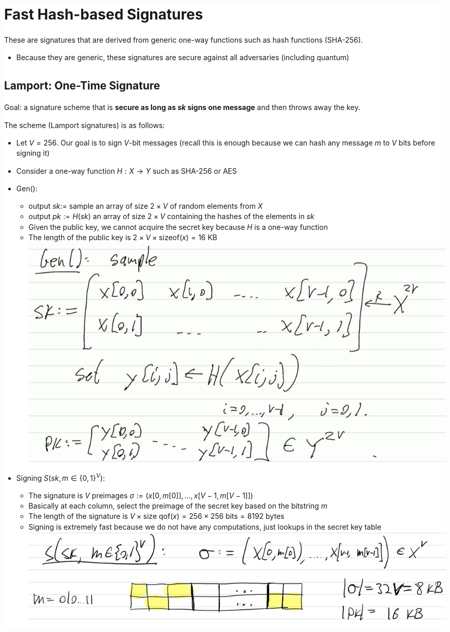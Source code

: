 # Fast Hash-based Signatures
These are signatures that are derived from generic one-way functions such as hash functions (SHA-256).
* Because they are generic, these signatures are secure against all adversaries (including quantum)

## Lamport: One-Time Signature
Goal: a signature scheme that is **secure as long as $sk$ signs one message** and then throws away the key.

The scheme (Lamport signatures) is as follows:
* Let $V = 256$. Our goal is to sign $V$-bit messages (recall this is enough because we can hash any message $m$ to $V$ bits before signing it)
* Consider a one-way function $H: X \to Y$ such as SHA-256 or AES

* $\text{Gen}()$:
	* output $sk :=$ sample an array of size $2 \times V$ of random elements from $X$
	* output $pk := H(sk)$ an array of size $2 \times V$ containing the hashes of the elements in $sk$
	* Given the public key, we cannot acquire the secret key because $H$ is a one-way function
	* The length of the public key is $2 \times V \times \text{sizeof}(x) = 16 \text{ KB}$
![Pasted image 20250307160639](../../attachments/Pasted%20image%2020250307160639.png)

* Signing $S(sk, m \in \{0, 1\}^V)$:
	* The signature is $V$ preimages $\sigma := \big( x[0, m[0]], \ldots, x[V-1, m[V-1]] \big)$
	* Basically at each column, select the preimage of the secret key based on the bitstring $m$
	* The length of the signature is $V \times \text{size qof}(x) = 256 \times 256 \text{ bits} = 8192 \text{ bytes}$
	* Signing is extremely fast because we do not have any computations, just lookups in the secret key table
![Pasted image 20250307170221](../../attachments/Pasted%20image%2020250307170221.png)
